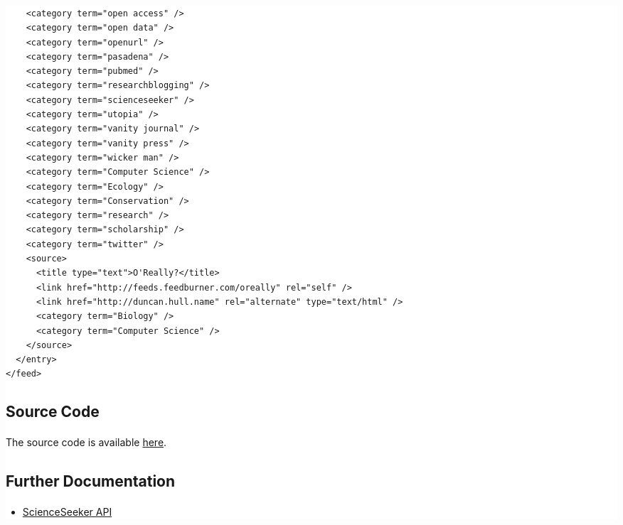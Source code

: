         <category term="open access" />
        <category term="open data" />
        <category term="openurl" />
        <category term="pasadena" />
        <category term="pubmed" />
        <category term="researchblogging" />
        <category term="scienceseeker" />
        <category term="utopia" />
        <category term="vanity journal" />
        <category term="vanity press" />
        <category term="wicker man" />
        <category term="Computer Science" />
        <category term="Ecology" />
        <category term="Conservation" />
        <category term="research" />
        <category term="scholarship" />
        <category term="twitter" />
        <source>
          <title type="text">O'Really?</title>
          <link href="http://feeds.feedburner.com/oreally" rel="self" />
          <link href="http://duncan.hull.name" rel="alternate" type="text/html" />
          <category term="Biology" />
          <category term="Computer Science" />
        </source>
      </entry>
    </feed>

## Source Code
The source code is available [here](https://github.com/articlemetrics/alm/blob/master/app/models/sources/science_seeker.rb). 

## Further Documentation
* [ScienceSeeker API](http://scienceseeker.org/api)